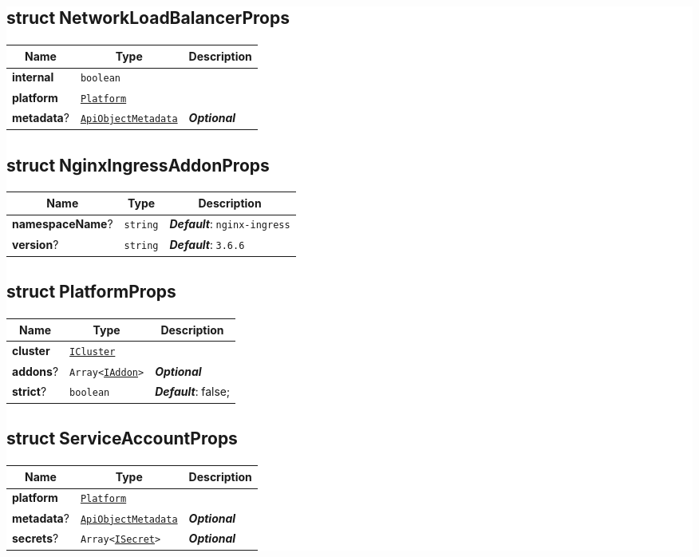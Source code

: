 

## struct NetworkLoadBalancerProps  <a id="cdkeks-networkloadbalancerprops"></a>






Name | Type | Description 
-----|------|-------------
**internal** | <code>boolean</code> | <span></span>
**platform** | <code>[Platform](#cdkeks-platform)</code> | <span></span>
**metadata**? | <code>[ApiObjectMetadata](#cdk8s-apiobjectmetadata)</code> | __*Optional*__



## struct NginxIngressAddonProps  <a id="cdkeks-nginxingressaddonprops"></a>






Name | Type | Description 
-----|------|-------------
**namespaceName**? | <code>string</code> | __*Default*__: `nginx-ingress`
**version**? | <code>string</code> | __*Default*__: `3.6.6`



## struct PlatformProps  <a id="cdkeks-platformprops"></a>






Name | Type | Description 
-----|------|-------------
**cluster** | <code>[ICluster](#aws-cdk-aws-eks-icluster)</code> | <span></span>
**addons**? | <code>Array<[IAddon](#cdkeks-iaddon)></code> | __*Optional*__
**strict**? | <code>boolean</code> | __*Default*__: false;



## struct ServiceAccountProps  <a id="cdkeks-serviceaccountprops"></a>






Name | Type | Description 
-----|------|-------------
**platform** | <code>[Platform](#cdkeks-platform)</code> | <span></span>
**metadata**? | <code>[ApiObjectMetadata](#cdk8s-apiobjectmetadata)</code> | __*Optional*__
**secrets**? | <code>Array<[ISecret](#cdk8s-plus-17-isecret)></code> | __*Optional*__

